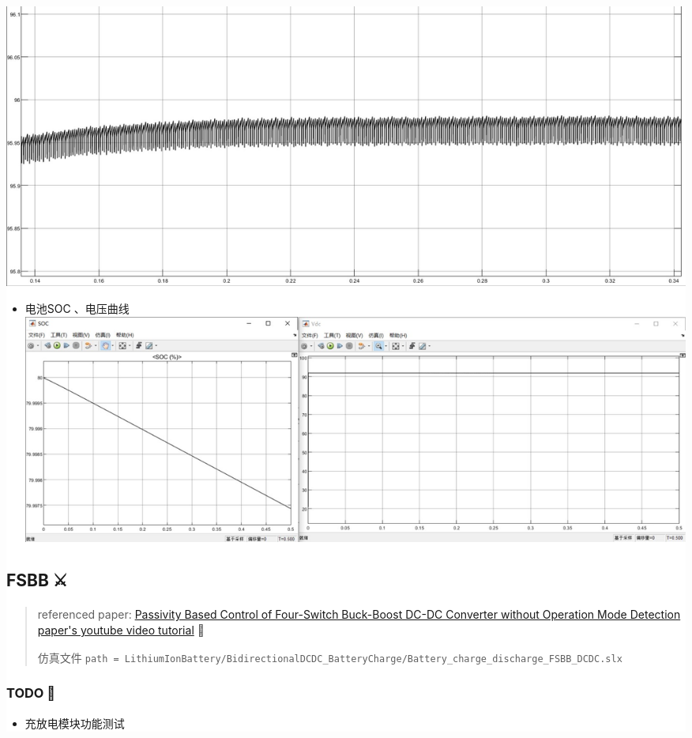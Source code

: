   ![BatteryCharge_BatteryDischarge_MainBranchVoltage96VResult_2_detail.jpg](./docs/DC_DC/FSBB_simulation_test/BatteryCharge_BatteryDischarge_MainBranchVoltage96VResult_2_detail.jpg)

- 电池SOC 、电压曲线
  ![BatteryCharge_BatteryDischarge_BatterySOCdecrease.jpg](./docs/DC_DC/FSBB_simulation_test/BatteryCharge_BatteryDischarge_BatterySOCdecrease.jpg)



## FSBB  :crossed_swords:

> referenced paper:  [Passivity Based Control of Four-Switch Buck-Boost DC-DC Converter without Operation Mode Detection](https://ieeexplore.ieee.org/document/9968779) 
> [paper's youtube video tutorial](https://www.youtube.com/watch?v=5YT7cERlMrg) :honey_pot:
>
> 仿真文件 `path = LithiumIonBattery/BidirectionalDCDC_BatteryCharge/Battery_charge_discharge_FSBB_DCDC.slx`

### TODO :turtle:

- 充放电模块功能测试
